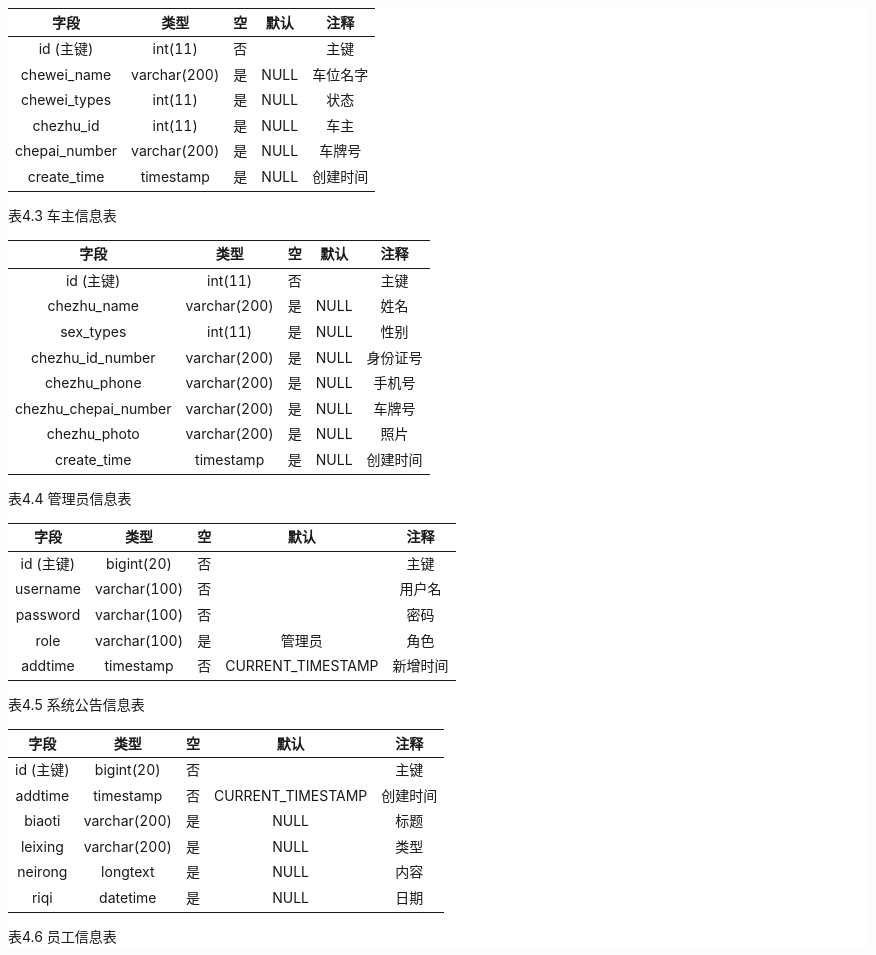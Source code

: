 |字段|类型|空|默认|注释|
| :-: | :-: | :-: | :-: | :-: |
|id (主键)|int(11)|否||主键|
|chewei\_name|varchar(200)|是|NULL|车位名字|
|chewei\_types|int(11)|是|NULL|状态|
|chezhu\_id|int(11)|是|NULL|车主|
|chepai\_number|varchar(200)|是|NULL|车牌号|
|create\_time|timestamp|是|NULL|创建时间|
表4.3 车主信息表

|字段|类型|空|默认|注释|
| :-: | :-: | :-: | :-: | :-: |
|id (主键)|int(11)|否||主键|
|chezhu\_name|varchar(200)|是|NULL|姓名|
|sex\_types|int(11)|是|NULL|性别|
|chezhu\_id\_number|varchar(200)|是|NULL|身份证号|
|chezhu\_phone|varchar(200)|是|NULL|手机号|
|chezhu\_chepai\_number|varchar(200)|是|NULL|车牌号|
|chezhu\_photo|varchar(200)|是|NULL|照片|
|create\_time|timestamp|是|NULL|创建时间|
表4.4 管理员信息表

|字段|类型|空|默认|注释|
| :-: | :-: | :-: | :-: | :-: |
|id (主键)|bigint(20)|否||主键|
|username|varchar(100)|否||用户名|
|password|varchar(100)|否||密码|
|role|varchar(100)|是|管理员|角色|
|addtime|timestamp|否|CURRENT\_TIMESTAMP|新增时间|
表4.5 系统公告信息表

|字段|类型|空|默认|注释|
| :-: | :-: | :-: | :-: | :-: |
|id (主键)|bigint(20)|否||主键|
|addtime|timestamp|否|CURRENT\_TIMESTAMP|创建时间|
|biaoti|varchar(200)|是|NULL|标题 |
|leixing|varchar(200)|是|NULL|类型|
|neirong|longtext|是|NULL|内容|
|riqi|datetime|是|NULL|日期|
表4.6 员工信息表
